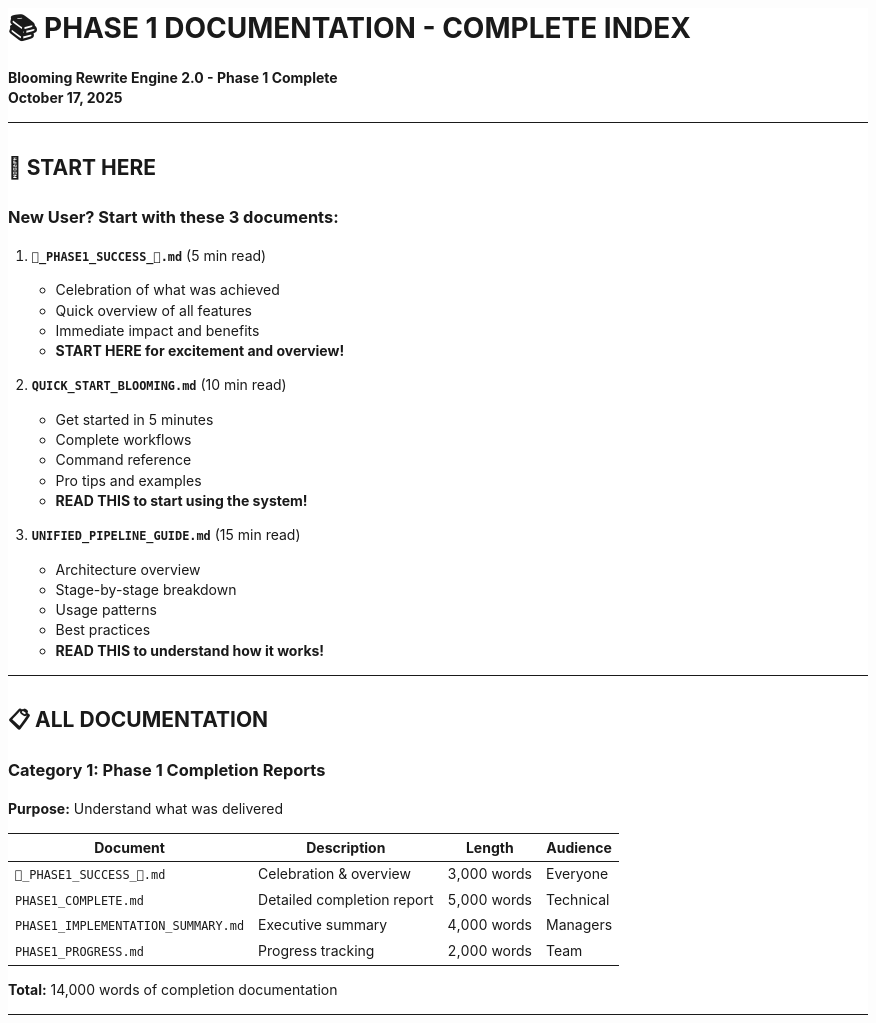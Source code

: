 # 📚 PHASE 1 DOCUMENTATION - COMPLETE INDEX

**Blooming Rewrite Engine 2.0 - Phase 1 Complete**  
**October 17, 2025**

---

## 🎯 START HERE

### **New User? Start with these 3 documents:**

1. **`🌸_PHASE1_SUCCESS_🌸.md`** (5 min read)
   - Celebration of what was achieved
   - Quick overview of all features
   - Immediate impact and benefits
   - **START HERE for excitement and overview!**

2. **`QUICK_START_BLOOMING.md`** (10 min read)
   - Get started in 5 minutes
   - Complete workflows
   - Command reference
   - Pro tips and examples
   - **READ THIS to start using the system!**

3. **`UNIFIED_PIPELINE_GUIDE.md`** (15 min read)
   - Architecture overview
   - Stage-by-stage breakdown
   - Usage patterns
   - Best practices
   - **READ THIS to understand how it works!**

---

## 📋 ALL DOCUMENTATION

### **Category 1: Phase 1 Completion Reports**

**Purpose:** Understand what was delivered

| Document | Description | Length | Audience |
|----------|-------------|--------|----------|
| `🌸_PHASE1_SUCCESS_🌸.md` | Celebration & overview | 3,000 words | Everyone |
| `PHASE1_COMPLETE.md` | Detailed completion report | 5,000 words | Technical |
| `PHASE1_IMPLEMENTATION_SUMMARY.md` | Executive summary | 4,000 words | Managers |
| `PHASE1_PROGRESS.md` | Progress tracking | 2,000 words | Team |

**Total:** 14,000 words of completion documentation

---
